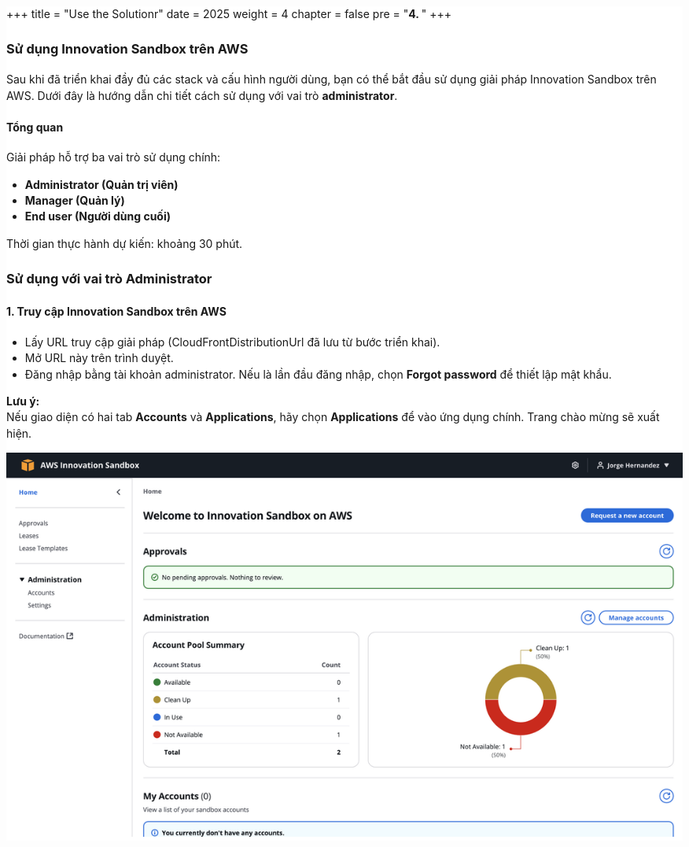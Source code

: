 +++
title = "Use the Solutionr"
date = 2025
weight = 4
chapter = false
pre = "<b>4. </b>"
+++

### Sử dụng Innovation Sandbox trên AWS

Sau khi đã triển khai đầy đủ các stack và cấu hình người dùng, bạn có thể bắt đầu sử dụng giải pháp Innovation Sandbox trên AWS. Dưới đây là hướng dẫn chi tiết cách sử dụng với vai trò **administrator**.

#### Tổng quan

Giải pháp hỗ trợ ba vai trò sử dụng chính:

- **Administrator (Quản trị viên)**
- **Manager (Quản lý)**
- **End user (Người dùng cuối)**

Thời gian thực hành dự kiến: khoảng 30 phút.

### Sử dụng với vai trò Administrator

#### 1. Truy cập Innovation Sandbox trên AWS

- Lấy URL truy cập giải pháp (CloudFrontDistributionUrl đã lưu từ bước triển khai).
- Mở URL này trên trình duyệt.
- Đăng nhập bằng tài khoản administrator. Nếu là lần đầu đăng nhập, chọn **Forgot password** để thiết lập mật khẩu.

**Lưu ý:**  
Nếu giao diện có hai tab **Accounts** và **Applications**, hãy chọn **Applications** để vào ứng dụng chính. Trang chào mừng sẽ xuất hiện.

![architect](/resources/_gen/images/Anha1.png "Architect")
